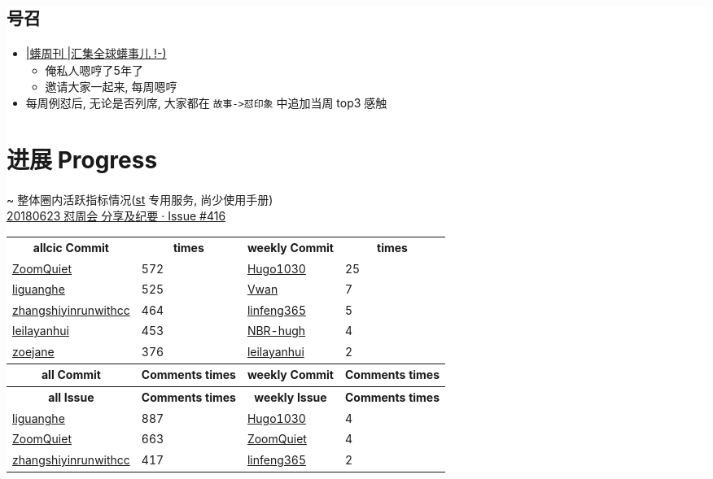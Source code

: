 ## 号召

- [|蠎周刊 |汇集全球蠎事儿 !-)][2]
	+ 俺私人嗯哼了5年了
	+ 邀请大家一起来, 每周嗯哼
- 每周例怼后, 无论是否列席, 大家都在 `故事->怼印象` 中追加当周 top3 感触



# 进展 Progress
\~ 整体圈内活跃指标情况([st][3] 专用服务, 尚少使用手册)  
[20180623 怼周会 分享及纪要 · Issue #416][4]

<table>
<tr><th>allcic Commit</th><th> times</th><th>weekly Commit</th><th> times</th></tr>
<tr><td>
                <a href='http://github.com/ZoomQuiet'>ZoomQuiet</a></td><td>572</td>
            <td>
                <a href='http://github.com/Hugo1030'>Hugo1030</a></td><td>25</td>
                
<tr><td>
                <a href='http://github.com/liguanghe'>liguanghe</a></td><td>525</td>
            <td>
                <a href='http://github.com/Vwan'>Vwan</a></td><td>7</td>
                
<tr><td>
                <a href='http://github.com/zhangshiyinrunwithcc'>zhangshiyinrunwithcc</a></td><td>464</td>
            <td>
                <a href='http://github.com/linfeng365'>linfeng365</a></td><td>5</td>
                
<tr><td>
                <a href='http://github.com/leilayanhui'>leilayanhui</a></td><td>453</td>
            <td>
                <a href='http://github.com/NBR-hugh'>NBR-hugh</a></td><td>4</td>
                
<tr><td>
                <a href='http://github.com/zoejane'>zoejane</a></td><td>376</td>
            <td>
                <a href='http://github.com/leilayanhui'>leilayanhui</a></td><td>2</td>
                
<tr><th>all Commit </th><th>Comments times</th><th>weekly Commit</th><th>Comments times</th></tr>
<tr><th>all Issue </th><th>Comments times</th><th>weekly Issue</th><th>Comments times</th></tr>
<tr><td>
                <a href='http://github.com/liguanghe'>liguanghe</a></td><td>887</td>
            <td>
                <a href='http://github.com/Hugo1030'>Hugo1030</a></td><td>4</td>
                
<tr><td>
                <a href='http://github.com/ZoomQuiet'>ZoomQuiet</a></td><td>663</td>
            <td>
                <a href='http://github.com/ZoomQuiet'>ZoomQuiet</a></td><td>4</td>
                
<tr><td>
                <a href='http://github.com/zhangshiyinrunwithcc'>zhangshiyinrunwithcc</a></td><td>417</td>
            <td>
                <a href='http://github.com/linfeng365'>linfeng365</a></td><td>2</td>
                

[1]:	http://du.zoomquiet.io/2014-02/ac0-zq/
[2]:	http://weekly.pychina.org/archives.html
[3]:	https://github.com/DebugUself/du4proto/tree/DU_tools/st
[4]:	https://github.com/DebugUself/du4proto/issues/416
[5]:	https://book.douban.com/subject/1310154/
[6]:	https://book.douban.com/subject/3006742/
[7]:	https://book.douban.com/subject/4760870/
[8]:	http://weekly.pychina.org/importpython/importpython-177.html
[9]:	https://www.brainyquote.com/quotes/quotes/h/henryford121997.html
[10]:	https://www.brainyquote.com/quotes/quotes/h/henryford121997.html
[image-1]:	https://user-images.githubusercontent.com/22494/41820342-05da548e-7803-11e8-9277-52e259d5b740.jpg